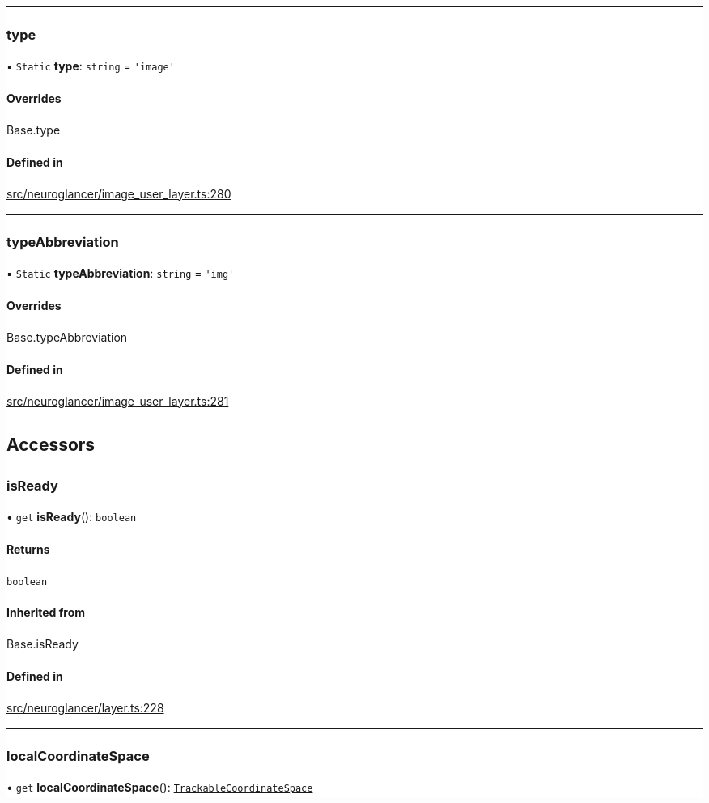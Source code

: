___

### type

▪ `Static` **type**: `string` = `'image'`

#### Overrides

Base.type

#### Defined in

[src/neuroglancer/image_user_layer.ts:280](https://github.com/ActiveBrainAtlas2/neuroglancer/blob/034b457d/src/neuroglancer/image_user_layer.ts#L280)

___

### typeAbbreviation

▪ `Static` **typeAbbreviation**: `string` = `'img'`

#### Overrides

Base.typeAbbreviation

#### Defined in

[src/neuroglancer/image_user_layer.ts:281](https://github.com/ActiveBrainAtlas2/neuroglancer/blob/034b457d/src/neuroglancer/image_user_layer.ts#L281)

## Accessors

### isReady

• `get` **isReady**(): `boolean`

#### Returns

`boolean`

#### Inherited from

Base.isReady

#### Defined in

[src/neuroglancer/layer.ts:228](https://github.com/ActiveBrainAtlas2/neuroglancer/blob/034b457d/src/neuroglancer/layer.ts#L228)

___

### localCoordinateSpace

• `get` **localCoordinateSpace**(): [`TrackableCoordinateSpace`](neuroglancer_coordinate_transform.TrackableCoordinateSpace.md)
